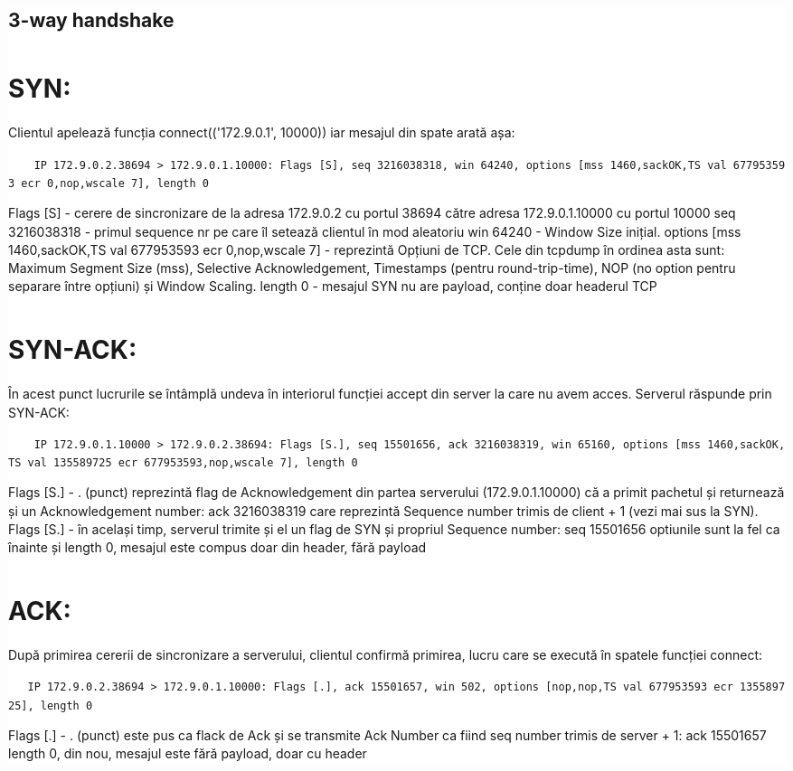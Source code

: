 ## 3-way handshake

# SYN:
Clientul apelează funcția connect(('172.9.0.1', 10000)) iar mesajul din spate arată așa:

```
    IP 172.9.0.2.38694 > 172.9.0.1.10000: Flags [S], seq 3216038318, win 64240, options [mss 1460,sackOK,TS val 677953593 ecr 0,nop,wscale 7], length 0

```

Flags [S] - cerere de sincronizare de la adresa 172.9.0.2 cu portul 38694 către adresa 172.9.0.1.10000 cu portul 10000
seq 3216038318 - primul sequence nr pe care îl setează clientul în mod aleatoriu
win 64240 - Window Size inițial.
options [mss 1460,sackOK,TS val 677953593 ecr 0,nop,wscale 7] - reprezintă Opțiuni de TCP. Cele din tcpdump în ordinea asta sunt: Maximum Segment Size (mss), Selective Acknowledgement, Timestamps (pentru round-trip-time), NOP (no option pentru separare între opțiuni) și Window Scaling.
length 0 - mesajul SYN nu are payload, conține doar headerul TCP

# SYN-ACK:
În acest punct lucrurile se întâmplă undeva în interiorul funcției accept din server la care nu avem acces. Serverul răspunde prin SYN-ACK:

```
    IP 172.9.0.1.10000 > 172.9.0.2.38694: Flags [S.], seq 15501656, ack 3216038319, win 65160, options [mss 1460,sackOK,TS val 135589725 ecr 677953593,nop,wscale 7], length 0

```
Flags [S.] - . (punct) reprezintă flag de Acknowledgement din partea serverului (172.9.0.1.10000) că a primit pachetul și returnează și un Acknowledgement number: ack 3216038319 care reprezintă Sequence number trimis de client + 1 (vezi mai sus la SYN).
Flags [S.] - în același timp, serverul trimite și el un flag de SYN și propriul Sequence number: seq 15501656
optiunile sunt la fel ca înainte și length 0, mesajul este compus doar din header, fără payload

# ACK:
După primirea cererii de sincronizare a serverului, clientul confirmă primirea, lucru care se execută în spatele funcției connect:

```
   IP 172.9.0.2.38694 > 172.9.0.1.10000: Flags [.], ack 15501657, win 502, options [nop,nop,TS val 677953593 ecr 135589725], length 0

```

Flags [.] - . (punct) este pus ca flack de Ack și se transmite Ack Number ca fiind seq number trimis de server + 1: ack 15501657
length 0, din nou, mesajul este fără payload, doar cu header
